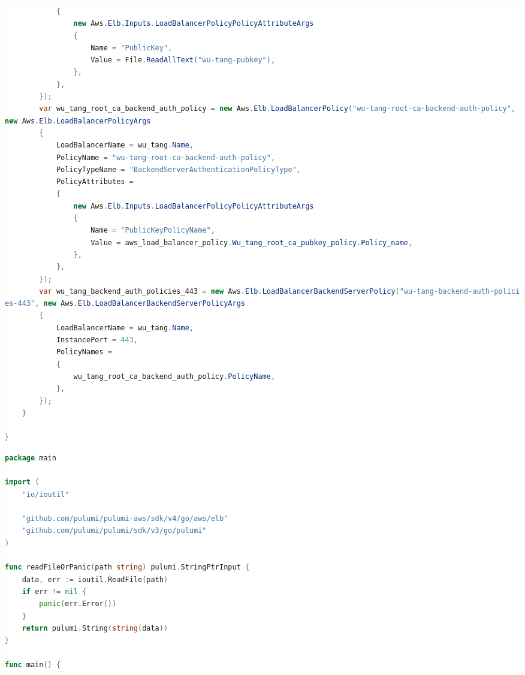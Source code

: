 ```csharp
            {
                new Aws.Elb.Inputs.LoadBalancerPolicyPolicyAttributeArgs
                {
                    Name = "PublicKey",
                    Value = File.ReadAllText("wu-tang-pubkey"),
                },
            },
        });
        var wu_tang_root_ca_backend_auth_policy = new Aws.Elb.LoadBalancerPolicy("wu-tang-root-ca-backend-auth-policy", new Aws.Elb.LoadBalancerPolicyArgs
        {
            LoadBalancerName = wu_tang.Name,
            PolicyName = "wu-tang-root-ca-backend-auth-policy",
            PolicyTypeName = "BackendServerAuthenticationPolicyType",
            PolicyAttributes = 
            {
                new Aws.Elb.Inputs.LoadBalancerPolicyPolicyAttributeArgs
                {
                    Name = "PublicKeyPolicyName",
                    Value = aws_load_balancer_policy.Wu_tang_root_ca_pubkey_policy.Policy_name,
                },
            },
        });
        var wu_tang_backend_auth_policies_443 = new Aws.Elb.LoadBalancerBackendServerPolicy("wu-tang-backend-auth-policies-443", new Aws.Elb.LoadBalancerBackendServerPolicyArgs
        {
            LoadBalancerName = wu_tang.Name,
            InstancePort = 443,
            PolicyNames = 
            {
                wu_tang_root_ca_backend_auth_policy.PolicyName,
            },
        });
    }

}
```


</pulumi-choosable>
</div>


<div>
<pulumi-choosable type="language" values="go">

```go
package main

import (
	"io/ioutil"

	"github.com/pulumi/pulumi-aws/sdk/v4/go/aws/elb"
	"github.com/pulumi/pulumi/sdk/v3/go/pulumi"
)

func readFileOrPanic(path string) pulumi.StringPtrInput {
	data, err := ioutil.ReadFile(path)
	if err != nil {
		panic(err.Error())
	}
	return pulumi.String(string(data))
}

func main() {
```